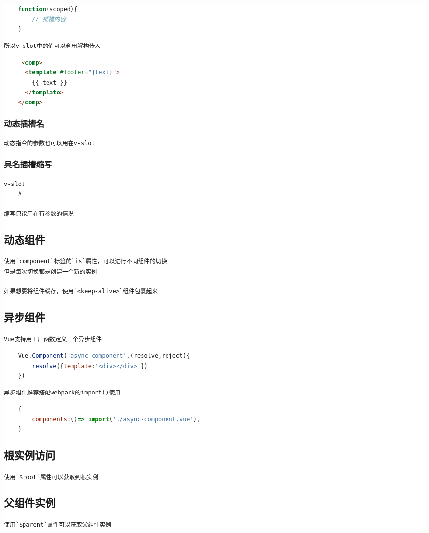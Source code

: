 ```JavaScript
    function(scoped){
        // 插槽内容
    }
```
    所以v-slot中的值可以利用解构传入

```HTML
     <comp>
      <template #footer="{text}">
        {{ text }}
      </template>
    </comp>
```

### 动态插槽名
    动态指令的参数也可以用在v-slot

### 具名插槽缩写

    v-slot
        #
    
    缩写只能用在有参数的情况


## 动态组件
    使用`component`标签的`is`属性，可以进行不同组件的切换
    但是每次切换都是创建一个新的实例

    如果想要将组件缓存，使用`<keep-alive>`组件包裹起来


## 异步组件
    Vue支持用工厂函数定义一个异步组件

```JavaScript
    Vue.Component('async-component',(resolve,reject){
        resolve({template:'<div></div>'})
    })
```


    异步组件推荐搭配webpack的import()使用

```JavaScript
    {
        components:()=> import('./async-component.vue'),
    }
```

## 根实例访问
    使用`$root`属性可以获取到根实例

## 父组件实例
    使用`$parent`属性可以获取父组件实例
